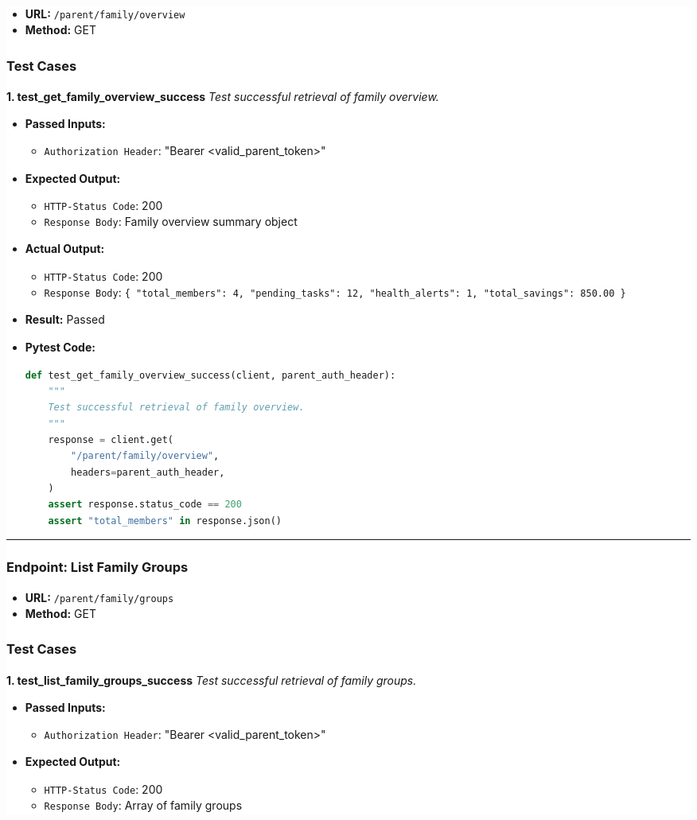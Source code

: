 - **URL:** `/parent/family/overview`
- **Method:** GET

### Test Cases

**1. test_get_family_overview_success** _Test successful retrieval of family overview._

- **Passed Inputs:**

  - `Authorization Header`: "Bearer <valid_parent_token>"

- **Expected Output:**

  - `HTTP-Status Code`: 200
  - `Response Body`: Family overview summary object

- **Actual Output:**

  - `HTTP-Status Code`: 200
  - `Response Body`: `{ "total_members": 4, "pending_tasks": 12, "health_alerts": 1, "total_savings": 850.00 }`

- **Result:** Passed

- **Pytest Code:**
  ```python
  def test_get_family_overview_success(client, parent_auth_header):
      """
      Test successful retrieval of family overview.
      """
      response = client.get(
          "/parent/family/overview",
          headers=parent_auth_header,
      )
      assert response.status_code == 200
      assert "total_members" in response.json()
  ```

---

### Endpoint: List Family Groups

- **URL:** `/parent/family/groups`
- **Method:** GET

### Test Cases

**1. test_list_family_groups_success** _Test successful retrieval of family groups._

- **Passed Inputs:**

  - `Authorization Header`: "Bearer <valid_parent_token>"

- **Expected Output:**

  - `HTTP-Status Code`: 200
  - `Response Body`: Array of family groups

